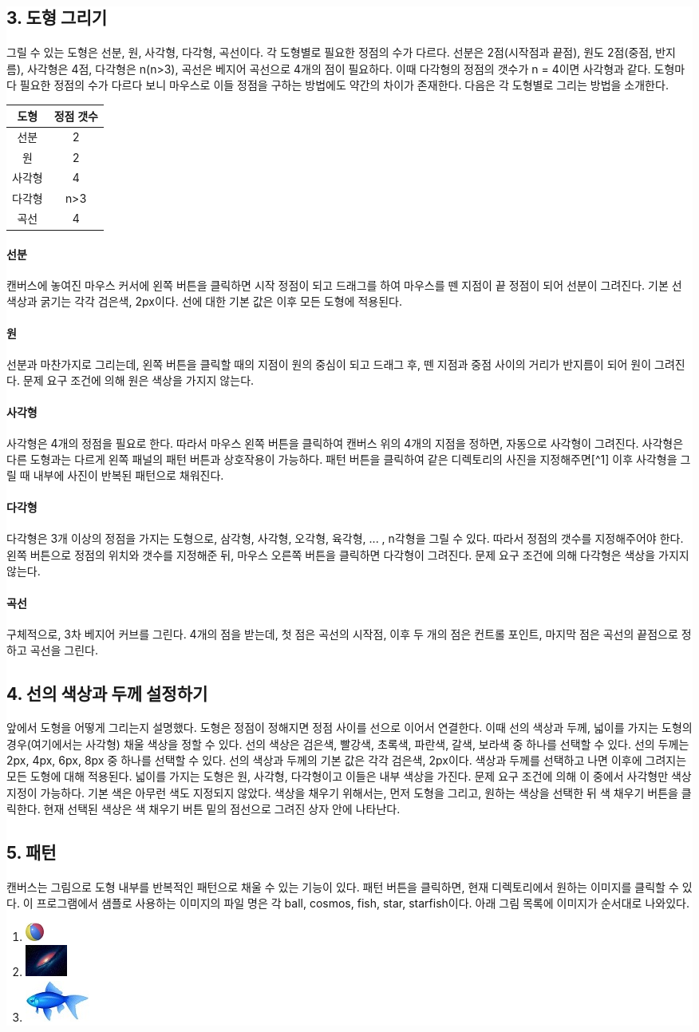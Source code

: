 ## 3. 도형 그리기
그릴 수 있는 도형은 선분, 원, 사각형, 다각형, 곡선이다. 각 도형별로 필요한 정점의 수가 다르다. 선분은 2점(시작점과 끝점), 원도 2점(중점, 반지름), 사각형은 4점, 다각형은 n(n>3), 곡선은 베지어 곡선으로 4개의 점이 필요하다. 이때 다각형의 정점의 갯수가 n = 4이면 사각형과 같다. 도형마다 필요한 정점의 수가 다르다 보니 마우스로 이들 정점을 구하는 방법에도 약간의 차이가 존재한다. 다음은 각 도형별로 그리는 방법을 소개한다.

|도형 | 정점 갯수|
|:----:|:----:|
|선분 | 2|
|원 |  2|
|사각형 | 4|
|다각형 | n>3|
|곡선 | 4|

#### 선분
캔버스에 놓여진 마우스 커서에 왼쪽 버튼을 클릭하면 시작 정점이 되고 드래그를 하여 마우스를 뗀 지점이 끝 정점이 되어 선분이 그려진다. 기본 선 색상과 굵기는 각각 검은색, 2px이다. 선에 대한 기본 값은 이후 모든 도형에 적용된다.

#### 원
선분과 마찬가지로 그리는데, 왼쪽 버튼을 클릭할 때의 지점이 원의 중심이 되고 드래그 후, 뗀 지점과 중점 사이의 거리가 반지름이 되어 원이 그려진다. 문제 요구 조건에 의해 원은 색상을 가지지 않는다.

#### 사각형
사각형은 4개의 정점을 필요로 한다. 따라서 마우스 왼쪽 버튼을 클릭하여 캔버스 위의 4개의 지점을 정하면, 자동으로 사각형이 그려진다. 사각형은 다른 도형과는 다르게 왼쪽 패널의 패턴 버튼과 상호작용이 가능하다. 패턴 버튼을 클릭하여 같은 디렉토리의 사진을 지정해주면[^1] 이후 사각형을 그릴 때 내부에 사진이 반복된 패턴으로 채워진다.

#### 다각형
다각형은 3개 이상의 정점을 가지는 도형으로, 삼각형, 사각형, 오각형, 육각형, ... , n각형을 그릴 수 있다. 따라서 정점의 갯수를 지정해주어야 한다. 왼쪽 버튼으로 정점의 위치와 갯수를 지정해준 뒤, 마우스 오른쪽 버튼을 클릭하면 다각형이 그려진다. 문제 요구 조건에 의해 다각형은 색상을 가지지 않는다.

#### 곡선
구체적으로, 3차 베지어 커브를 그린다. 4개의 점을 받는데, 첫 점은 곡선의 시작점, 이후 두 개의 점은 컨트롤 포인트, 마지막 점은 곡선의 끝점으로 정하고 곡선을 그린다.

## 4. 선의 색상과 두께 설정하기
앞에서 도형을 어떻게 그리는지 설명했다. 도형은 정점이 정해지면 정점 사이를 선으로 이어서 연결한다. 이때 선의 색상과 두께, 넓이를 가지는 도형의 경우(여기에서는 사각형) 채울 색상을 정할 수 있다. 선의 색상은 검은색, 빨강색, 초록색, 파란색, 갈색, 보라색 중 하나를 선택할 수 있다. 선의 두께는 2px, 4px, 6px, 8px 중 하나를 선택할 수 있다. 선의 색상과 두께의 기본 값은 각각 검은색, 2px이다. 색상과 두께를 선택하고 나면 이후에 그려지는 모든 도형에 대해 적용된다.
넓이를 가지는 도형은 원, 사각형, 다각형이고 이들은 내부 색상을 가진다. 문제 요구 조건에 의해 이 중에서 사각형만 색상 지정이 가능하다. 기본 색은 아무런 색도 지정되지 않았다. 색상을 채우기 위해서는, 먼저 도형을 그리고, 원하는 색상을 선택한 뒤 색 채우기 버튼을 클릭한다. 현재 선택된 색상은 색 채우기 버튼 밑의 점선으로 그려진 상자 안에 나타난다.

## 5. 패턴
캔버스는 그림으로 도형 내부를 반복적인 패턴으로 채울 수 있는 기능이 있다. 패턴 버튼을 클릭하면, 현재 디렉토리에서 원하는 이미지를 클릭할 수 있다. 이 프로그램에서 샘플로 사용하는 이미지의 파일 명은 각 ball, cosmos, fish, star, starfish이다. 아래 그림 목록에 이미지가 순서대로 나와있다.

1. ![](pattern-imgs/ball.jpg)
2. ![](pattern-imgs/cosmos.jpg)
3. ![](pattern-imgs/fish.jpg)

[^2]: 웹 클라이언트 브라우저에서 기본적으로 보안 상의 이유로 파일 쓰기가 금지되어 있는 것 같다. HTML5 file API가 있기는 하지만 아직까지 완성된 단계는 아니고 draft 단계라고 한다. 이외에 파일을 쓸려면 node js와 같은 서버 측 환경에서 자바 스크립트를 써야 하는데 이는 서버 프로그래밍이므로 범위를 넘어간다. 또 브라우저에 종속적인 방법도 있다. IE는 악명 높은 액티브 X로 파일 쓰기가 가능하다. 크롬 브라우저도 별도의 API 기능을 제공하기는 하지만 보편적인 방식은 아니다.
[^3]: 자바 스크립트는 C++과 같은 엄밀한 객체 지향 언어는 아니다. 하지만 저런식으로 객체와 속성을 지정할 수는 있다.